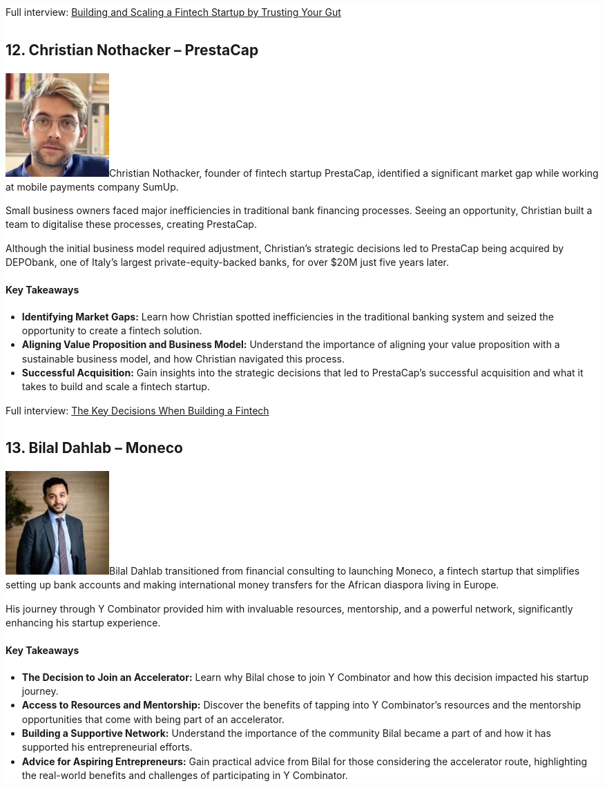Full interview: [Building and Scaling a Fintech Startup by Trusting Your Gut](https://altar.io/building-and-scaling-fintech-startup-by-trusting-your-gut/)

## 12\. Christian Nothacker – PrestaCap

![](https://raw.githubusercontent.com/vmagellan/altar-blog/main/posts/images/Nothacker_ProfilePic-scaled-1-150x150.jpg)Christian Nothacker, founder of fintech startup PrestaCap, identified a significant market gap while working at mobile payments company SumUp.

Small business owners faced major inefficiencies in traditional bank financing processes. Seeing an opportunity, Christian built a team to digitalise these processes, creating PrestaCap.

Although the initial business model required adjustment, Christian’s strategic decisions led to PrestaCap being acquired by DEPObank, one of Italy’s largest private-equity-backed banks, for over $20M just five years later.

#### Key Takeaways

- **Identifying Market Gaps:** Learn how Christian spotted inefficiencies in the traditional banking system and seized the opportunity to create a fintech solution.
- **Aligning Value Proposition and Business Model:** Understand the importance of aligning your value proposition with a sustainable business model, and how Christian navigated this process.
- **Successful Acquisition:** Gain insights into the strategic decisions that led to PrestaCap’s successful acquisition and what it takes to build and scale a fintech startup.

Full interview: [The Key Decisions When Building a Fintech](https://altar.io/founder-story-the-key-decisions-when-building-a-fintech/)

## 13\. Bilal Dahlab – Moneco

![Bilal, Moneco Founder & YC Alumnus](https://raw.githubusercontent.com/vmagellan/altar-blog/main/posts/images/Bilal-YC-Headshot-150x150.jpeg)Bilal Dahlab transitioned from financial consulting to launching Moneco, a fintech startup that simplifies setting up bank accounts and making international money transfers for the African diaspora living in Europe.

His journey through Y Combinator provided him with invaluable resources, mentorship, and a powerful network, significantly enhancing his startup experience.

#### Key Takeaways

- **The Decision to Join an Accelerator:** Learn why Bilal chose to join Y Combinator and how this decision impacted his startup journey.
- **Access to Resources and Mentorship:** Discover the benefits of tapping into Y Combinator’s resources and the mentorship opportunities that come with being part of an accelerator.
- **Building a Supportive Network:** Understand the importance of the community Bilal became a part of and how it has supported his entrepreneurial efforts.
- **Advice for Aspiring Entrepreneurs:** Gain practical advice from Bilal for those considering the accelerator route, highlighting the real-world benefits and challenges of participating in Y Combinator.

